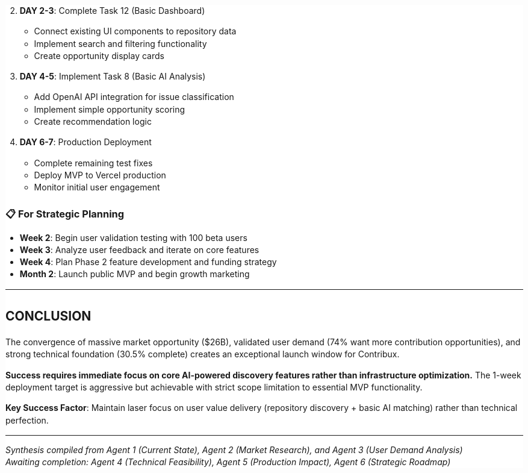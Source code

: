 2. **DAY 2-3**: Complete Task 12 (Basic Dashboard)
   - Connect existing UI components to repository data
   - Implement search and filtering functionality
   - Create opportunity display cards

3. **DAY 4-5**: Implement Task 8 (Basic AI Analysis)
   - Add OpenAI API integration for issue classification
   - Implement simple opportunity scoring
   - Create recommendation logic

4. **DAY 6-7**: Production Deployment
   - Complete remaining test fixes
   - Deploy MVP to Vercel production
   - Monitor initial user engagement

### 📋 **For Strategic Planning**

- **Week 2**: Begin user validation testing with 100 beta users
- **Week 3**: Analyze user feedback and iterate on core features  
- **Week 4**: Plan Phase 2 feature development and funding strategy
- **Month 2**: Launch public MVP and begin growth marketing

---

## CONCLUSION

The convergence of massive market opportunity ($26B), validated user demand (74% want more contribution opportunities), and strong technical foundation (30.5% complete) creates an exceptional launch window for Contribux. 

**Success requires immediate focus on core AI-powered discovery features rather than infrastructure optimization.** The 1-week deployment target is aggressive but achievable with strict scope limitation to essential MVP functionality.

**Key Success Factor**: Maintain laser focus on user value delivery (repository discovery + basic AI matching) rather than technical perfection.

---

*Synthesis compiled from Agent 1 (Current State), Agent 2 (Market Research), and Agent 3 (User Demand Analysis)*  
*Awaiting completion: Agent 4 (Technical Feasibility), Agent 5 (Production Impact), Agent 6 (Strategic Roadmap)*